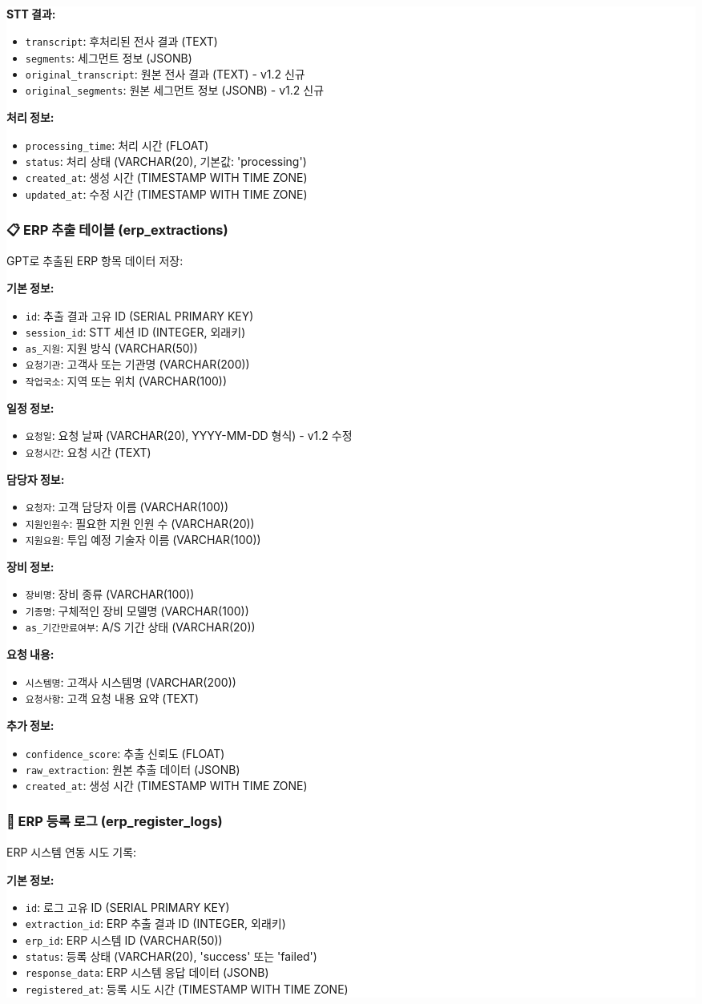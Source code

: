 **STT 결과:**
- `transcript`: 후처리된 전사 결과 (TEXT)
- `segments`: 세그먼트 정보 (JSONB)
- `original_transcript`: 원본 전사 결과 (TEXT) - v1.2 신규
- `original_segments`: 원본 세그먼트 정보 (JSONB) - v1.2 신규

**처리 정보:**
- `processing_time`: 처리 시간 (FLOAT)
- `status`: 처리 상태 (VARCHAR(20), 기본값: 'processing')
- `created_at`: 생성 시간 (TIMESTAMP WITH TIME ZONE)
- `updated_at`: 수정 시간 (TIMESTAMP WITH TIME ZONE)

### 📋 ERP 추출 테이블 (erp_extractions)
GPT로 추출된 ERP 항목 데이터 저장:

**기본 정보:**
- `id`: 추출 결과 고유 ID (SERIAL PRIMARY KEY)
- `session_id`: STT 세션 ID (INTEGER, 외래키)
- `as_지원`: 지원 방식 (VARCHAR(50))
- `요청기관`: 고객사 또는 기관명 (VARCHAR(200))
- `작업국소`: 지역 또는 위치 (VARCHAR(100))

**일정 정보:**
- `요청일`: 요청 날짜 (VARCHAR(20), YYYY-MM-DD 형식) - v1.2 수정
- `요청시간`: 요청 시간 (TEXT)

**담당자 정보:**
- `요청자`: 고객 담당자 이름 (VARCHAR(100))
- `지원인원수`: 필요한 지원 인원 수 (VARCHAR(20))
- `지원요원`: 투입 예정 기술자 이름 (VARCHAR(100))

**장비 정보:**
- `장비명`: 장비 종류 (VARCHAR(100))
- `기종명`: 구체적인 장비 모델명 (VARCHAR(100))
- `as_기간만료여부`: A/S 기간 상태 (VARCHAR(20))

**요청 내용:**
- `시스템명`: 고객사 시스템명 (VARCHAR(200))
- `요청사항`: 고객 요청 내용 요약 (TEXT)

**추가 정보:**
- `confidence_score`: 추출 신뢰도 (FLOAT)
- `raw_extraction`: 원본 추출 데이터 (JSONB)
- `created_at`: 생성 시간 (TIMESTAMP WITH TIME ZONE)

### 📝 ERP 등록 로그 (erp_register_logs)
ERP 시스템 연동 시도 기록:

**기본 정보:**
- `id`: 로그 고유 ID (SERIAL PRIMARY KEY)
- `extraction_id`: ERP 추출 결과 ID (INTEGER, 외래키)
- `erp_id`: ERP 시스템 ID (VARCHAR(50))
- `status`: 등록 상태 (VARCHAR(20), 'success' 또는 'failed')
- `response_data`: ERP 시스템 응답 데이터 (JSONB)
- `registered_at`: 등록 시도 시간 (TIMESTAMP WITH TIME ZONE)
